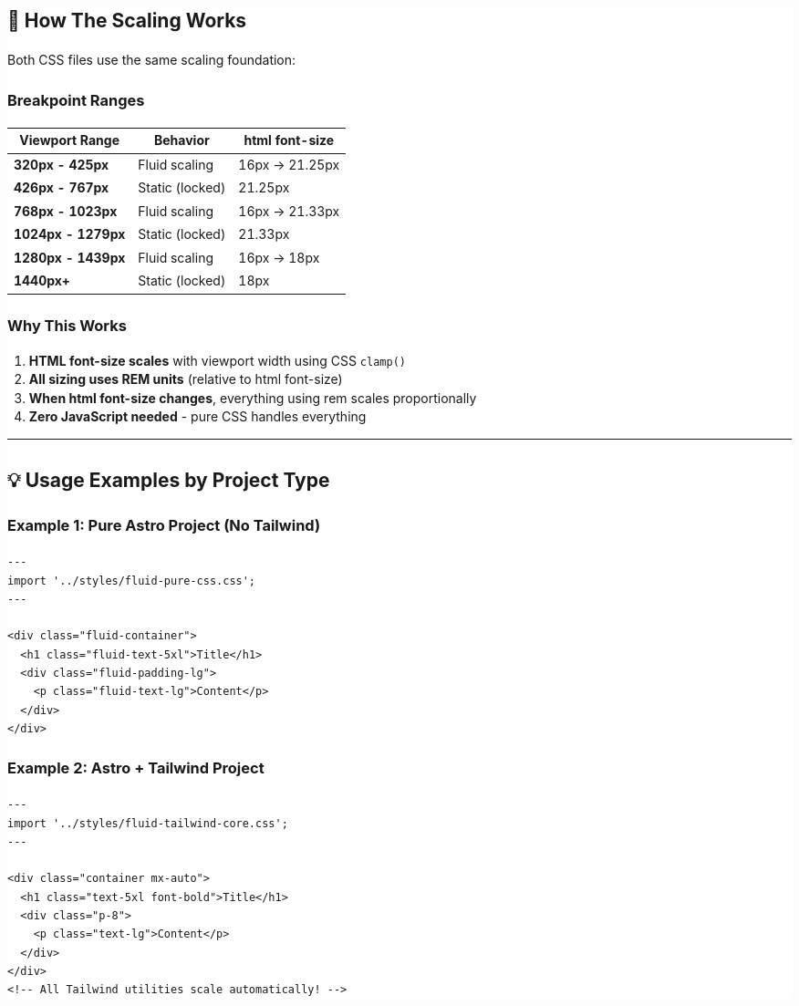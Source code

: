 ## 🔧 How The Scaling Works

Both CSS files use the same scaling foundation:

### Breakpoint Ranges

| Viewport Range | Behavior | html font-size |
|---------------|----------|----------------|
| **320px - 425px** | Fluid scaling | 16px → 21.25px |
| **426px - 767px** | Static (locked) | 21.25px |
| **768px - 1023px** | Fluid scaling | 16px → 21.33px |
| **1024px - 1279px** | Static (locked) | 21.33px |
| **1280px - 1439px** | Fluid scaling | 16px → 18px |
| **1440px+** | Static (locked) | 18px |

### Why This Works

1. **HTML font-size scales** with viewport width using CSS `clamp()`
2. **All sizing uses REM units** (relative to html font-size)
3. **When html font-size changes**, everything using rem scales proportionally
4. **Zero JavaScript needed** - pure CSS handles everything

---

## 💡 Usage Examples by Project Type

### Example 1: Pure Astro Project (No Tailwind)
```astro
---
import '../styles/fluid-pure-css.css';
---

<div class="fluid-container">
  <h1 class="fluid-text-5xl">Title</h1>
  <div class="fluid-padding-lg">
    <p class="fluid-text-lg">Content</p>
  </div>
</div>
```

### Example 2: Astro + Tailwind Project
```astro
---
import '../styles/fluid-tailwind-core.css';
---

<div class="container mx-auto">
  <h1 class="text-5xl font-bold">Title</h1>
  <div class="p-8">
    <p class="text-lg">Content</p>
  </div>
</div>
<!-- All Tailwind utilities scale automatically! -->
```
